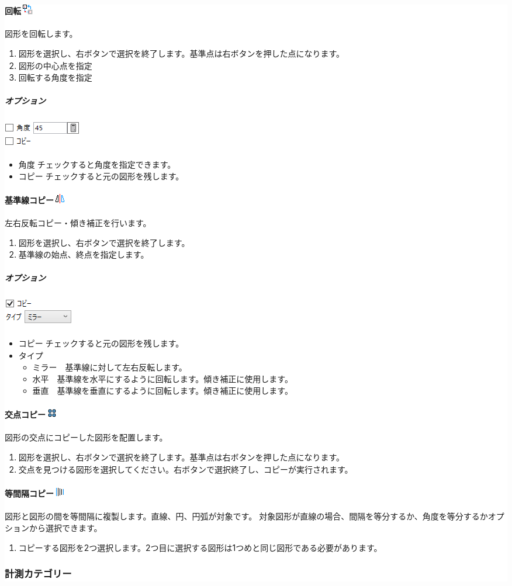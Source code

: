 #### 回転 ![](./images/ic_tool_rotate.png)

図形を回転します。
1. 図形を選択し、右ボタンで選択を終了します。基準点は右ボタンを押した点になります。
2. 図形の中心点を指定
3. 回転する角度を指定

##### オプション

![rotate tool options](./images/rotatetool_option.png)

- 角度
  チェックすると角度を指定できます。
- コピー
  チェックすると元の図形を残します。

#### 基準線コピー ![](./images/ic_tool_baselinecopy_16.png)

左右反転コピー・傾き補正を行います。
1. 図形を選択し、右ボタンで選択を終了します。
2. 基準線の始点、終点を指定します。
##### オプション

![baseline-copy tool options](./images/baselinecopytool_option.png)

- コピー
  チェックすると元の図形を残します。
- タイプ
  - ミラー　基準線に対して左右反転します。
  - 水平　基準線を水平にするように回転します。傾き補正に使用します。
  - 垂直　基準線を垂直にするように回転します。傾き補正に使用します。

#### 交点コピー ![](./images/ic_tool_crosscopy_16.png)
図形の交点にコピーした図形を配置します。
1. 図形を選択し、右ボタンで選択を終了します。基準点は右ボタンを押した点になります。
2. 交点を見つける図形を選択してください。右ボタンで選択終了し、コピーが実行されます。

#### 等間隔コピー ![](./images/ic_tool_evenlycopy_16.png)
図形と図形の間を等間隔に複製します。直線、円、円弧が対象です。
対象図形が直線の場合、間隔を等分するか、角度を等分するかオプションから選択できます。
1. コピーする図形を2つ選択します。2つ目に選択する図形は1つめと同じ図形である必要があります。

### 計測カテゴリー
